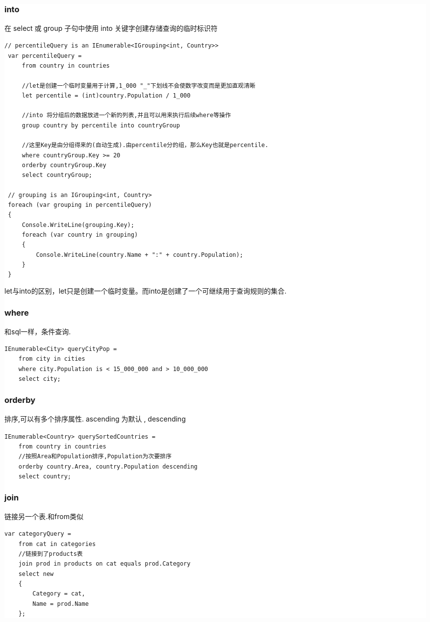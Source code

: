 ### into

在 select 或 group 子句中使用 into 关键字创建存储查询的临时标识符

    // percentileQuery is an IEnumerable<IGrouping<int, Country>>
     var percentileQuery =
         from country in countries

         //let是创建一个临时变量用于计算,1_000 "_"下划线不会使数字改变而是更加直观清晰
         let percentile = (int)country.Population / 1_000

         //into 将分组后的数据放进一个新的列表,并且可以用来执行后续where等操作
         group country by percentile into countryGroup

         //这里Key是由分组得来的(自动生成).由percentile分的组，那么Key也就是percentile.
         where countryGroup.Key >= 20
         orderby countryGroup.Key
         select countryGroup;

     // grouping is an IGrouping<int, Country>
     foreach (var grouping in percentileQuery)
     {
         Console.WriteLine(grouping.Key);
         foreach (var country in grouping)
         {
             Console.WriteLine(country.Name + ":" + country.Population);
         }
     } 

let与into的区别，let只是创建一个临时变量。而into是创建了一个可继续用于查询规则的集合.

### where

和sql一样，条件查询.

    IEnumerable<City> queryCityPop =
        from city in cities
        where city.Population is < 15_000_000 and > 10_000_000
        select city;

### orderby

排序,可以有多个排序属性. ascending 为默认 , descending

    IEnumerable<Country> querySortedCountries =
        from country in countries
        //按照Area和Population排序,Population为次要排序
        orderby country.Area, country.Population descending
        select country;

### join

链接另一个表.和from类似

    var categoryQuery =
        from cat in categories
        //链接到了products表
        join prod in products on cat equals prod.Category
        select new
        {
            Category = cat,
            Name = prod.Name
        };
